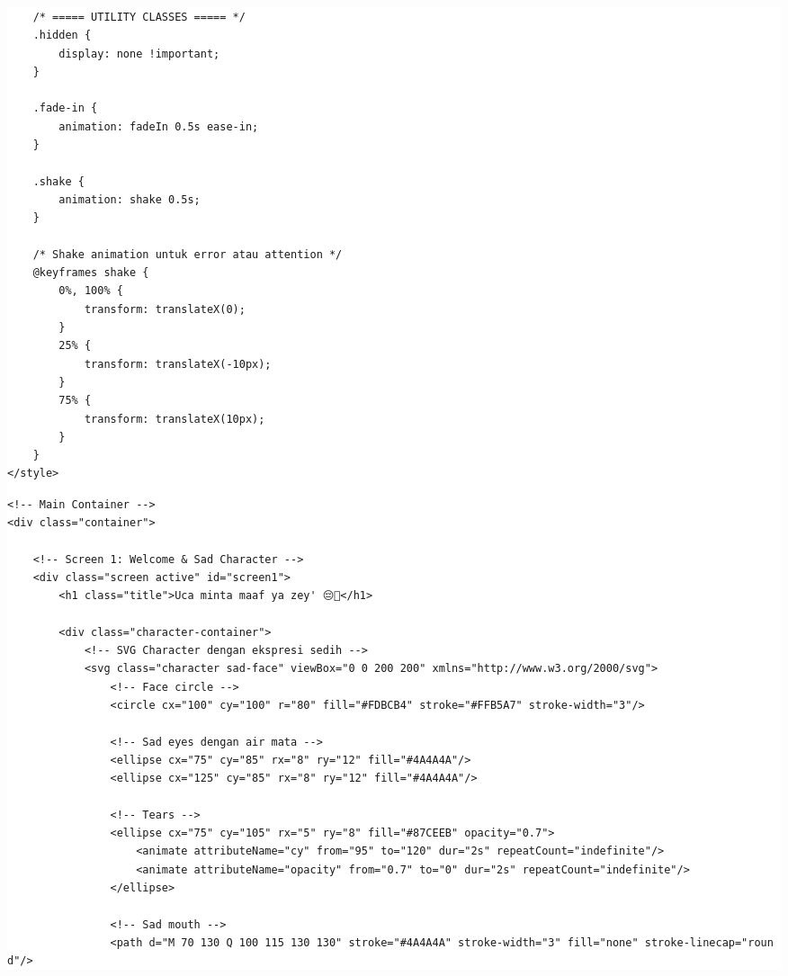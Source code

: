         /* ===== UTILITY CLASSES ===== */
        .hidden {
            display: none !important;
        }

        .fade-in {
            animation: fadeIn 0.5s ease-in;
        }

        .shake {
            animation: shake 0.5s;
        }

        /* Shake animation untuk error atau attention */
        @keyframes shake {
            0%, 100% {
                transform: translateX(0);
            }
            25% {
                transform: translateX(-10px);
            }
            75% {
                transform: translateX(10px);
            }
        }
    </style>
</head>
<body>
    <!-- Floating Hearts Background Animation -->
    <div class="floating-hearts" id="floatingHearts"></div>

    <!-- Main Container -->
    <div class="container">
        
        <!-- Screen 1: Welcome & Sad Character -->
        <div class="screen active" id="screen1">
            <h1 class="title">Uca minta maaf ya zey' 😔🫰</h1>
            
            <div class="character-container">
                <!-- SVG Character dengan ekspresi sedih -->
                <svg class="character sad-face" viewBox="0 0 200 200" xmlns="http://www.w3.org/2000/svg">
                    <!-- Face circle -->
                    <circle cx="100" cy="100" r="80" fill="#FDBCB4" stroke="#FFB5A7" stroke-width="3"/>
                    
                    <!-- Sad eyes dengan air mata -->
                    <ellipse cx="75" cy="85" rx="8" ry="12" fill="#4A4A4A"/>
                    <ellipse cx="125" cy="85" rx="8" ry="12" fill="#4A4A4A"/>
                    
                    <!-- Tears -->
                    <ellipse cx="75" cy="105" rx="5" ry="8" fill="#87CEEB" opacity="0.7">
                        <animate attributeName="cy" from="95" to="120" dur="2s" repeatCount="indefinite"/>
                        <animate attributeName="opacity" from="0.7" to="0" dur="2s" repeatCount="indefinite"/>
                    </ellipse>
                    
                    <!-- Sad mouth -->
                    <path d="M 70 130 Q 100 115 130 130" stroke="#4A4A4A" stroke-width="3" fill="none" stroke-linecap="round"/>
                    